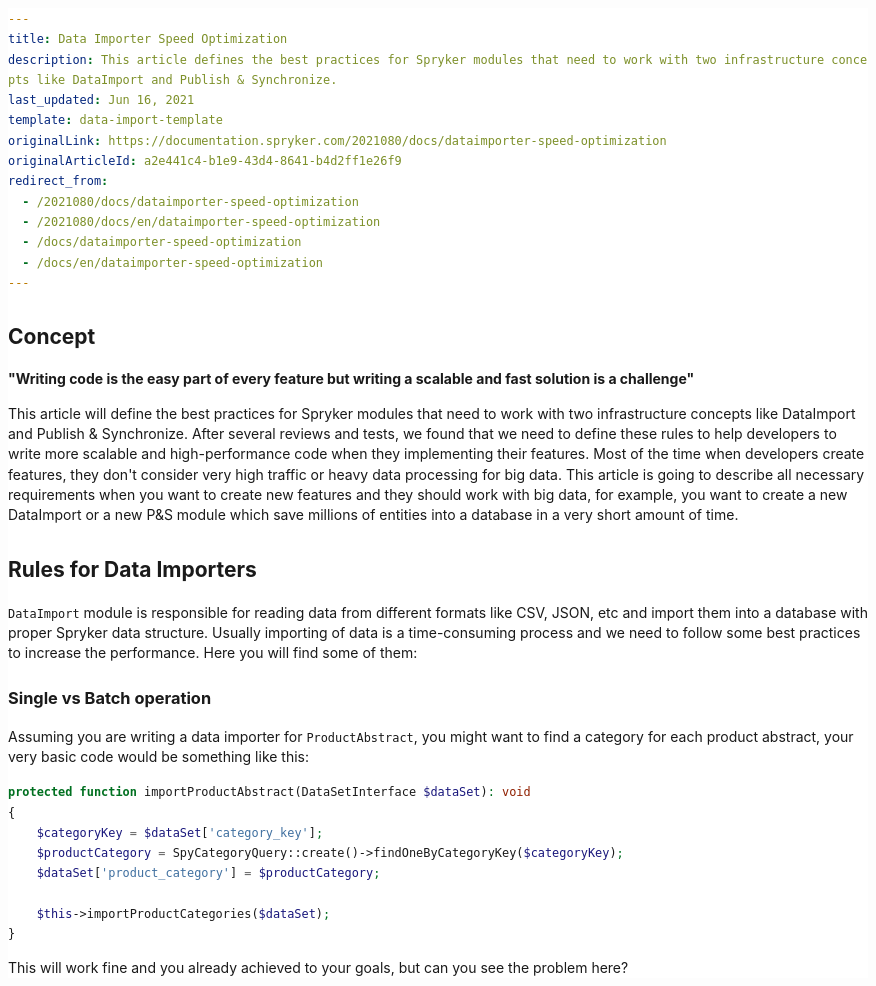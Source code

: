 ```yaml
---
title: Data Importer Speed Optimization
description: This article defines the best practices for Spryker modules that need to work with two infrastructure concepts like DataImport and Publish & Synchronize.
last_updated: Jun 16, 2021
template: data-import-template
originalLink: https://documentation.spryker.com/2021080/docs/dataimporter-speed-optimization
originalArticleId: a2e441c4-b1e9-43d4-8641-b4d2ff1e26f9
redirect_from:
  - /2021080/docs/dataimporter-speed-optimization
  - /2021080/docs/en/dataimporter-speed-optimization
  - /docs/dataimporter-speed-optimization
  - /docs/en/dataimporter-speed-optimization
---
```


## Concept
**"Writing code is the easy part of every feature but writing a scalable and fast solution is a challenge"**

This article will define the best practices for Spryker modules that need to work with two infrastructure concepts like DataImport and Publish & Synchronize. After several reviews and tests, we found that we need to define these rules to help developers to write more scalable and high-performance code when they implementing their features. Most of the time when developers create features, they don't consider very high traffic or heavy data processing for big data. This article is going to describe all necessary requirements when you want to create new features and they should work with big data, for example, you want to create a new DataImport or a new P&S module which save millions of entities into a database in a very short amount of time.

## Rules for Data Importers
`DataImport` module is responsible for reading data from different formats like CSV, JSON, etc and import them into a database with proper Spryker data structure. Usually importing of data is a time-consuming process and we need to follow some best practices to increase the performance. Here you will find some of them:

### Single vs Batch operation
Assuming you are writing a data importer for `ProductAbstract`, you might want to find a category for each product abstract, your very basic code would be something like this:
```php
protected function importProductAbstract(DataSetInterface $dataSet): void
{
    $categoryKey = $dataSet['category_key'];
    $productCategory = SpyCategoryQuery::create()->findOneByCategoryKey($categoryKey);
    $dataSet['product_category'] = $productCategory;
      
    $this->importProductCategories($dataSet);
}
```
This will work fine and you already achieved to your goals, but can you see the problem here?
